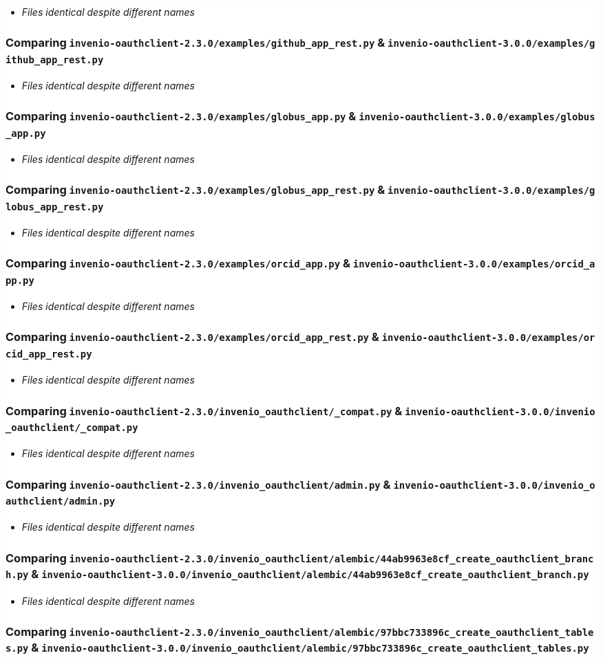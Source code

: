  * *Files identical despite different names*

### Comparing `invenio-oauthclient-2.3.0/examples/github_app_rest.py` & `invenio-oauthclient-3.0.0/examples/github_app_rest.py`

 * *Files identical despite different names*

### Comparing `invenio-oauthclient-2.3.0/examples/globus_app.py` & `invenio-oauthclient-3.0.0/examples/globus_app.py`

 * *Files identical despite different names*

### Comparing `invenio-oauthclient-2.3.0/examples/globus_app_rest.py` & `invenio-oauthclient-3.0.0/examples/globus_app_rest.py`

 * *Files identical despite different names*

### Comparing `invenio-oauthclient-2.3.0/examples/orcid_app.py` & `invenio-oauthclient-3.0.0/examples/orcid_app.py`

 * *Files identical despite different names*

### Comparing `invenio-oauthclient-2.3.0/examples/orcid_app_rest.py` & `invenio-oauthclient-3.0.0/examples/orcid_app_rest.py`

 * *Files identical despite different names*

### Comparing `invenio-oauthclient-2.3.0/invenio_oauthclient/_compat.py` & `invenio-oauthclient-3.0.0/invenio_oauthclient/_compat.py`

 * *Files identical despite different names*

### Comparing `invenio-oauthclient-2.3.0/invenio_oauthclient/admin.py` & `invenio-oauthclient-3.0.0/invenio_oauthclient/admin.py`

 * *Files identical despite different names*

### Comparing `invenio-oauthclient-2.3.0/invenio_oauthclient/alembic/44ab9963e8cf_create_oauthclient_branch.py` & `invenio-oauthclient-3.0.0/invenio_oauthclient/alembic/44ab9963e8cf_create_oauthclient_branch.py`

 * *Files identical despite different names*

### Comparing `invenio-oauthclient-2.3.0/invenio_oauthclient/alembic/97bbc733896c_create_oauthclient_tables.py` & `invenio-oauthclient-3.0.0/invenio_oauthclient/alembic/97bbc733896c_create_oauthclient_tables.py`
